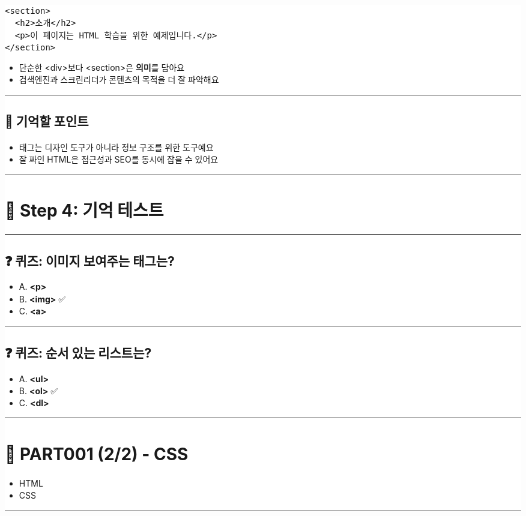 
<pre class="codeblock">
&lt;section&gt;
  &lt;h2&gt;소개&lt;/h2&gt;
  &lt;p&gt;이 페이지는 HTML 학습을 위한 예제입니다.&lt;/p&gt;
&lt;/section&gt;
</pre>

- <span class="fragment">단순한 <span class="mark">&lt;div&gt;</span>보다 <span class="mark">&lt;section&gt;</span>은 <strong>의미</strong>를 담아요</span>  
- <span class="fragment">검색엔진과 스크린리더가 <span class="mark">콘텐츠의 목적</span>을 더 잘 파악해요</span>


---

## 🧠 기억할 포인트

- <span class="fragment">태그는 <span class="mark">디자인 도구</span>가 아니라 <span class="mark">정보 구조</span>를 위한 도구예요</span>  
- <span class="fragment">잘 짜인 HTML은 <span class="mark">접근성과 SEO</span>를 동시에 잡을 수 있어요</span>


---


# 🧪 Step 4: 기억 테스트

---


## ❓ 퀴즈: 이미지 보여주는 태그는?

- A. **&lt;p&gt;**  
- B. **&lt;img&gt;** ✅  
- C. **&lt;a&gt;**

---


## ❓ 퀴즈: 순서 있는 리스트는?

- A. **&lt;ul&gt;**  
- B. **&lt;ol&gt;** ✅  
- C. **&lt;dl&gt;**





---

# 🧩 PART001 (2/2) - CSS
- HTML
- CSS

---